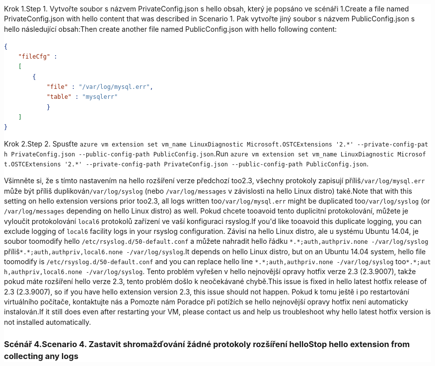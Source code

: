 <span data-ttu-id="18df2-177">Krok 1.</span><span class="sxs-lookup"><span data-stu-id="18df2-177">Step 1.</span></span> <span data-ttu-id="18df2-178">Vytvořte soubor s názvem PrivateConfig.json s hello obsah, který je popsáno ve scénáři 1.</span><span class="sxs-lookup"><span data-stu-id="18df2-178">Create a file named PrivateConfig.json with hello content that was described in Scenario 1.</span></span> <span data-ttu-id="18df2-179">Pak vytvořte jiný soubor s názvem PublicConfig.json s hello následující obsah:</span><span class="sxs-lookup"><span data-stu-id="18df2-179">Then create another file named PublicConfig.json with hello following content:</span></span>

```json
{
    "fileCfg" :
    [
        {
            "file" : "/var/log/mysql.err",
            "table" : "mysqlerr"
            }
    ]
}
```

<span data-ttu-id="18df2-180">Krok 2.</span><span class="sxs-lookup"><span data-stu-id="18df2-180">Step 2.</span></span> <span data-ttu-id="18df2-181">Spusťte `azure vm extension set vm_name LinuxDiagnostic Microsoft.OSTCExtensions '2.*' --private-config-path PrivateConfig.json --public-config-path PublicConfig.json`.</span><span class="sxs-lookup"><span data-stu-id="18df2-181">Run `azure vm extension set vm_name LinuxDiagnostic Microsoft.OSTCExtensions '2.*' --private-config-path PrivateConfig.json --public-config-path PublicConfig.json`.</span></span>

<span data-ttu-id="18df2-182">Všimněte si, že s tímto nastavením na hello rozšíření verze předchozí too2.3, všechny protokoly zapisují příliš`/var/log/mysql.err` může být příliš duplikován`/var/log/syslog` (nebo `/var/log/messages` v závislosti na hello Linux distro) také.</span><span class="sxs-lookup"><span data-stu-id="18df2-182">Note that with this setting on hello extension versions prior too2.3, all logs written too`/var/log/mysql.err` might be duplicated too`/var/log/syslog` (or `/var/log/messages` depending on hello Linux distro) as well.</span></span> <span data-ttu-id="18df2-183">Pokud chcete tooavoid tento duplicitní protokolování, můžete je vyloučit protokolování `local6` protokolů zařízení ve vaší konfiguraci rsyslog.</span><span class="sxs-lookup"><span data-stu-id="18df2-183">If you'd like tooavoid this duplicate logging, you can exclude logging of `local6` facility logs in your rsyslog configuration.</span></span> <span data-ttu-id="18df2-184">Závisí na hello Linux distro, ale u systému Ubuntu 14.04, je soubor toomodify hello `/etc/rsyslog.d/50-default.conf` a můžete nahradit hello řádku `*.*;auth,authpriv.none -/var/log/syslog` příliš`*.*;auth,authpriv,local6.none -/var/log/syslog`.</span><span class="sxs-lookup"><span data-stu-id="18df2-184">It depends on hello Linux distro, but on an Ubuntu 14.04 system, hello file toomodify is `/etc/rsyslog.d/50-default.conf` and you can replace hello line `*.*;auth,authpriv.none -/var/log/syslog` too`*.*;auth,authpriv,local6.none -/var/log/syslog`.</span></span> <span data-ttu-id="18df2-185">Tento problém vyřešen v hello nejnovější opravy hotfix verze 2.3 (2.3.9007), takže pokud máte rozšíření hello verze 2.3, tento problém došlo k neočekávané chybě.</span><span class="sxs-lookup"><span data-stu-id="18df2-185">This issue is fixed in hello latest hotfix release of 2.3 (2.3.9007), so if you have hello extension version 2.3, this issue should not happen.</span></span> <span data-ttu-id="18df2-186">Pokud k tomu ještě i po restartování virtuálního počítače, kontaktujte nás a Pomozte nám Poradce při potížích se hello nejnovější opravy hotfix není automaticky instalován.</span><span class="sxs-lookup"><span data-stu-id="18df2-186">If it still does even after restarting your VM, please contact us and help us troubleshoot why hello latest hotfix version is not installed automatically.</span></span>

### <a name="scenario-4-stop-hello-extension-from-collecting-any-logs"></a><span data-ttu-id="18df2-187">Scénář 4.</span><span class="sxs-lookup"><span data-stu-id="18df2-187">Scenario 4.</span></span> <span data-ttu-id="18df2-188">Zastavit shromažďování žádné protokoly rozšíření hello</span><span class="sxs-lookup"><span data-stu-id="18df2-188">Stop hello extension from collecting any logs</span></span>
